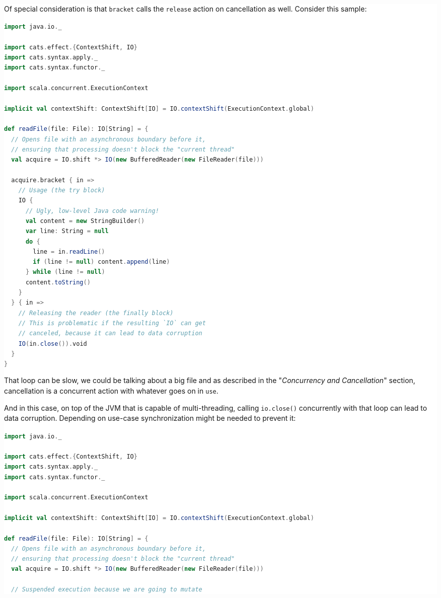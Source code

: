 Of special consideration is that `bracket` calls the `release` action
on cancellation as well. Consider this sample:

```scala mdoc:reset:silent
import java.io._

import cats.effect.{ContextShift, IO}
import cats.syntax.apply._
import cats.syntax.functor._

import scala.concurrent.ExecutionContext

implicit val contextShift: ContextShift[IO] = IO.contextShift(ExecutionContext.global)

def readFile(file: File): IO[String] = {
  // Opens file with an asynchronous boundary before it, 
  // ensuring that processing doesn't block the "current thread"
  val acquire = IO.shift *> IO(new BufferedReader(new FileReader(file)))
    
  acquire.bracket { in =>
    // Usage (the try block)
    IO {
      // Ugly, low-level Java code warning!
      val content = new StringBuilder()
      var line: String = null
      do {
        line = in.readLine()
        if (line != null) content.append(line)
      } while (line != null)
      content.toString()
    }
  } { in =>
    // Releasing the reader (the finally block)
    // This is problematic if the resulting `IO` can get 
    // canceled, because it can lead to data corruption
    IO(in.close()).void
  }
}
```

That loop can be slow, we could be talking about a big file and
as described in the "*Concurrency and Cancellation*" section,
cancellation is a concurrent action with whatever goes on in `use`.

And in this case, on top of the JVM that is capable of multi-threading, 
calling `io.close()` concurrently with that loop
can lead to data corruption. Depending on use-case synchronization
might be needed to prevent it: 

```scala mdoc:reset:silent
import java.io._

import cats.effect.{ContextShift, IO}
import cats.syntax.apply._
import cats.syntax.functor._

import scala.concurrent.ExecutionContext

implicit val contextShift: ContextShift[IO] = IO.contextShift(ExecutionContext.global)

def readFile(file: File): IO[String] = {
  // Opens file with an asynchronous boundary before it, 
  // ensuring that processing doesn't block the "current thread"
  val acquire = IO.shift *> IO(new BufferedReader(new FileReader(file)))
    
  // Suspended execution because we are going to mutate 
```